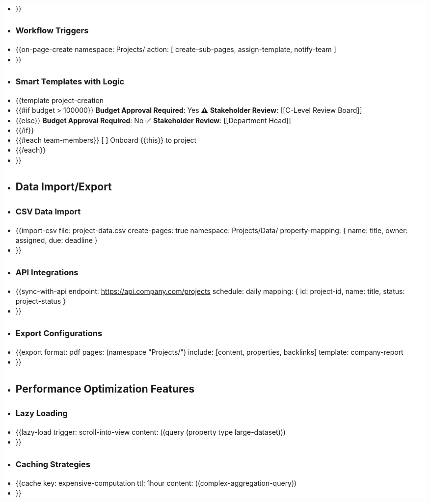 - }}
- ### Workflow Triggers
- {{on-page-create
	namespace: Projects/
	action: [
		create-sub-pages,
		assign-template,
		notify-team
	]
- }}
- ### Smart Templates with Logic
- {{template project-creation
- {{#if budget > 100000}}
	**Budget Approval Required**: Yes ⚠️
	**Stakeholder Review**: [[C-Level Review Board]]
- {{else}}
	**Budget Approval Required**: No ✅
	**Stakeholder Review**: [[Department Head]]
- {{/if}}
- {{#each team-members}}
	[ ] Onboard {{this}} to project
- {{/each}}
- }}
- ## Data Import/Export
- ### CSV Data Import
- {{import-csv
	file: project-data.csv
	create-pages: true
	namespace: Projects/Data/
	property-mapping: {
		name: title,
		owner: assigned,
		due: deadline
	}
- }}
- ### API Integrations
- {{sync-with-api
	endpoint: https://api.company.com/projects
	schedule: daily
	mapping: {
		id: project-id,
		name: title,
		status: project-status
	}
- }}
- ### Export Configurations
- {{export
	format: pdf
	pages: (namespace "Projects/")
	include: [content, properties, backlinks]
	template: company-report
- }}
- ## Performance Optimization Features
- ### Lazy Loading
- {{lazy-load
	trigger: scroll-into-view
	content: ((query (property type large-dataset)))
- }}
- ### Caching Strategies
- {{cache
	key: expensive-computation
	ttl: 1hour
	content: ((complex-aggregation-query))
- }}